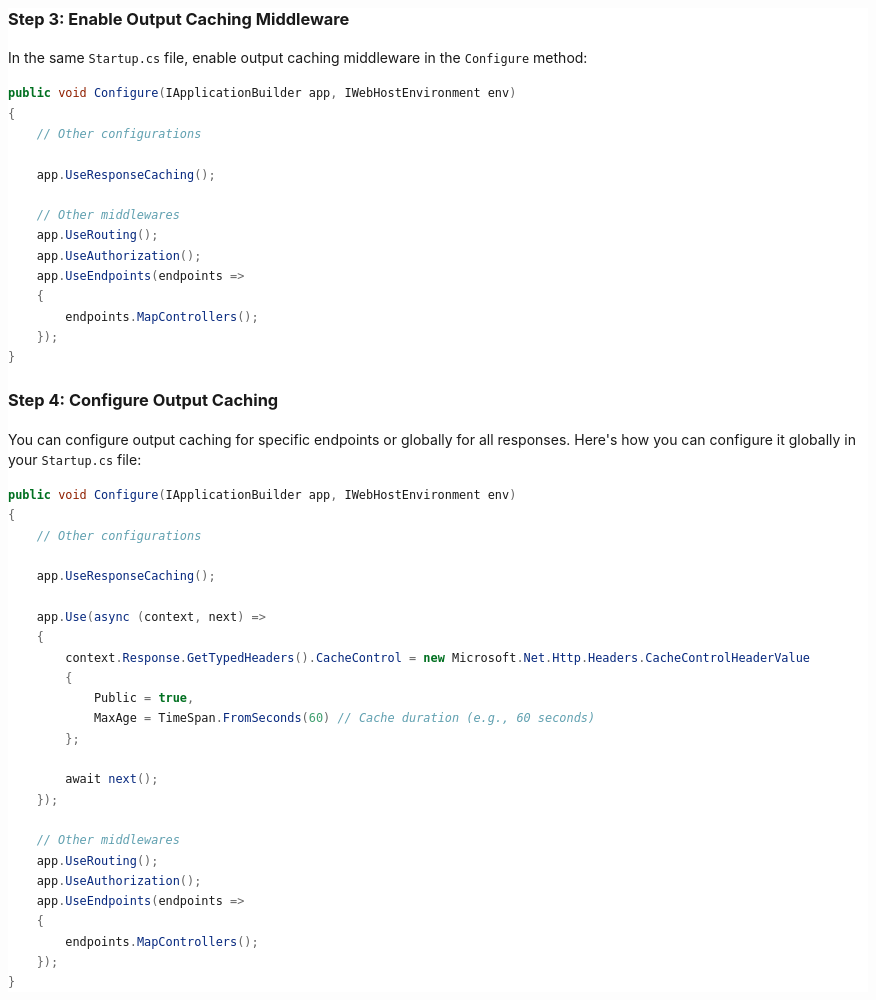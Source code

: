 ### Step 3: Enable Output Caching Middleware

In the same `Startup.cs` file, enable output caching middleware in the `Configure` method:

```csharp
public void Configure(IApplicationBuilder app, IWebHostEnvironment env)
{
    // Other configurations
    
    app.UseResponseCaching();

    // Other middlewares
    app.UseRouting();
    app.UseAuthorization();
    app.UseEndpoints(endpoints =>
    {
        endpoints.MapControllers();
    });
}
```

### Step 4: Configure Output Caching

You can configure output caching for specific endpoints or globally for all responses. Here's how you can configure it globally in your `Startup.cs` file:

```csharp
public void Configure(IApplicationBuilder app, IWebHostEnvironment env)
{
    // Other configurations

    app.UseResponseCaching();

    app.Use(async (context, next) =>
    {
        context.Response.GetTypedHeaders().CacheControl = new Microsoft.Net.Http.Headers.CacheControlHeaderValue
        {
            Public = true,
            MaxAge = TimeSpan.FromSeconds(60) // Cache duration (e.g., 60 seconds)
        };

        await next();
    });

    // Other middlewares
    app.UseRouting();
    app.UseAuthorization();
    app.UseEndpoints(endpoints =>
    {
        endpoints.MapControllers();
    });
}
```
